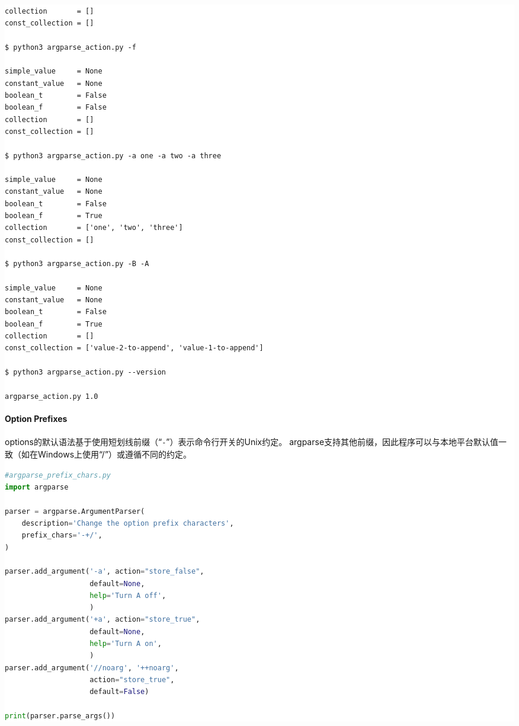 ```
collection       = []
const_collection = []

$ python3 argparse_action.py -f

simple_value     = None
constant_value   = None
boolean_t        = False
boolean_f        = False
collection       = []
const_collection = []

$ python3 argparse_action.py -a one -a two -a three

simple_value     = None
constant_value   = None
boolean_t        = False
boolean_f        = True
collection       = ['one', 'two', 'three']
const_collection = []

$ python3 argparse_action.py -B -A

simple_value     = None
constant_value   = None
boolean_t        = False
boolean_f        = True
collection       = []
const_collection = ['value-2-to-append', 'value-1-to-append']

$ python3 argparse_action.py --version

argparse_action.py 1.0
```

#### Option Prefixes

options的默认语法基于使用短划线前缀（“`-`”）表示命令行开关的Unix约定。 argparse支持其他前缀，因此程序可以与本地平台默认值一致（如在Windows上使用“/”）或遵循不同的约定。

```python
#argparse_prefix_chars.py
import argparse

parser = argparse.ArgumentParser(
    description='Change the option prefix characters',
    prefix_chars='-+/',
)

parser.add_argument('-a', action="store_false",
                    default=None,
                    help='Turn A off',
                    )
parser.add_argument('+a', action="store_true",
                    default=None,
                    help='Turn A on',
                    )
parser.add_argument('//noarg', '++noarg',
                    action="store_true",
                    default=False)

print(parser.parse_args())
```